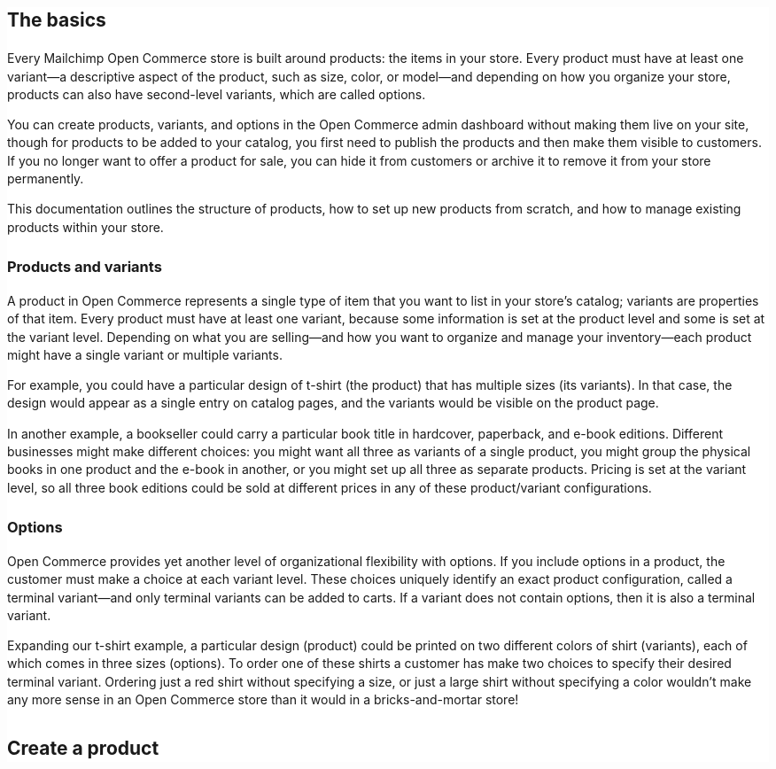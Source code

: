 ## The basics
Every Mailchimp Open Commerce store is built around products: the items in your store. Every product must have at least one variant—a descriptive aspect of the product, such as size, color, or model—and depending on how you organize your store, products can also have second-level variants, which are called options.

You can create products, variants, and options in the Open Commerce admin dashboard without making them live on your site, though for products to be added to your catalog, you first need to publish the products and then make them visible to customers. If you no longer want to offer a product for sale, you can hide it from customers or archive it to remove it from your store permanently. 

This documentation outlines the structure of products, how to set up new products from scratch, and how to manage existing products within your store.

### Products and variants
A product in Open Commerce represents a single type of item that you want to list in your store’s catalog; variants are properties of that item. Every product must have at least one variant, because some information is set at the product level and some is set at the variant level. Depending on what you are selling—and how you want to organize and manage your inventory—each product might have a single variant or multiple variants. 

For example, you could have a particular design of t-shirt (the product) that has multiple sizes (its variants). In that case, the design would appear as a single entry on catalog pages, and the variants would be visible on the product page. 

In another example, a bookseller could carry a particular book title in hardcover, paperback, and e-book editions. Different businesses might make different choices: you might want all three as variants of a single product, you might group the physical books in one product and the e-book in another, or you might set up all three as separate products. Pricing is set at the variant level, so all three book editions could be sold at different prices in any of these product/variant configurations.

### Options
Open Commerce provides yet another level of organizational flexibility with options. If you include options in a product, the customer must make a choice at each variant level. These choices uniquely identify an exact product configuration, called a terminal variant—and only terminal variants can be added to carts. If a variant does not contain options, then it is also a terminal variant.

Expanding our t-shirt example, a particular design (product) could be printed on two different colors of shirt (variants), each of which comes in three sizes (options). To order one of these shirts a customer has make two choices to specify their desired terminal variant. Ordering just a red shirt without specifying a size, or just a large shirt without specifying a color wouldn’t make any more sense in an Open Commerce store than it would in a bricks-and-mortar store!

## Create a product
